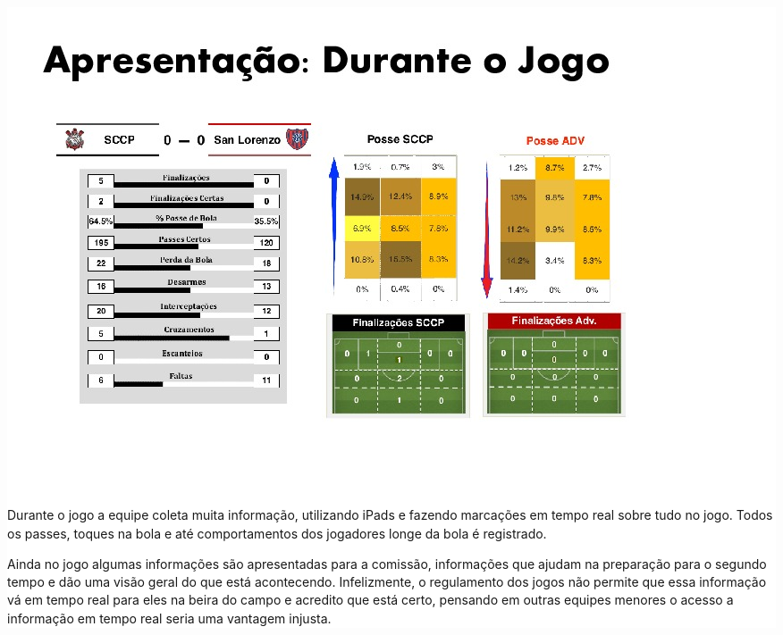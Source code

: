   <img src="/images/ZerandoJogo/ZerandoJogo-43.jpg">
</figure>

Durante o jogo a equipe coleta muita informação, utilizando iPads e fazendo marcações
em tempo real sobre tudo no jogo. Todos os passes, toques na bola e até
comportamentos dos jogadores longe da bola é registrado.

Ainda no jogo algumas informações são apresentadas para a comissão, informações que
ajudam na preparação para o segundo tempo e dão uma visão geral do que está
acontecendo. Infelizmente, o regulamento dos jogos não permite que essa informação
vá em tempo real para eles na beira do campo e acredito que está certo, pensando em
outras equipes menores o acesso a informação em tempo real seria uma vantagem
injusta.

<figure class="half">